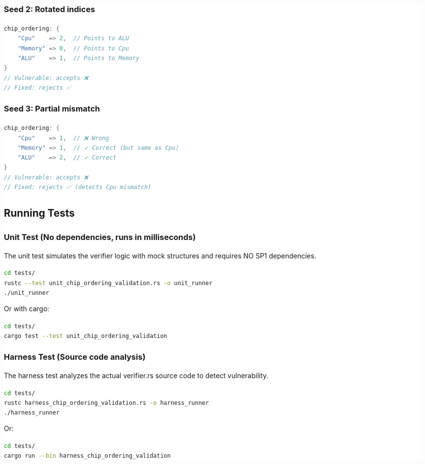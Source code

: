 ### Seed 2: Rotated indices
```rust
chip_ordering: {
    "Cpu"    => 2,  // Points to ALU
    "Memory" => 0,  // Points to Cpu
    "ALU"    => 1,  // Points to Memory
}
// Vulnerable: accepts ❌
// Fixed: rejects ✅
```

### Seed 3: Partial mismatch
```rust
chip_ordering: {
    "Cpu"    => 1,  // ❌ Wrong
    "Memory" => 1,  // ✓ Correct (but same as Cpu)
    "ALU"    => 2,  // ✓ Correct
}
// Vulnerable: accepts ❌
// Fixed: rejects ✅ (detects Cpu mismatch)
```

## Running Tests

### Unit Test (No dependencies, runs in milliseconds)
The unit test simulates the verifier logic with mock structures and requires NO SP1 dependencies.

```bash
cd tests/
rustc --test unit_chip_ordering_validation.rs -o unit_runner
./unit_runner
```

Or with cargo:
```bash
cd tests/
cargo test --test unit_chip_ordering_validation
```

### Harness Test (Source code analysis)
The harness test analyzes the actual verifier.rs source code to detect vulnerability.

```bash
cd tests/
rustc harness_chip_ordering_validation.rs -o harness_runner
./harness_runner
```

Or:
```bash
cd tests/
cargo run --bin harness_chip_ordering_validation
```
